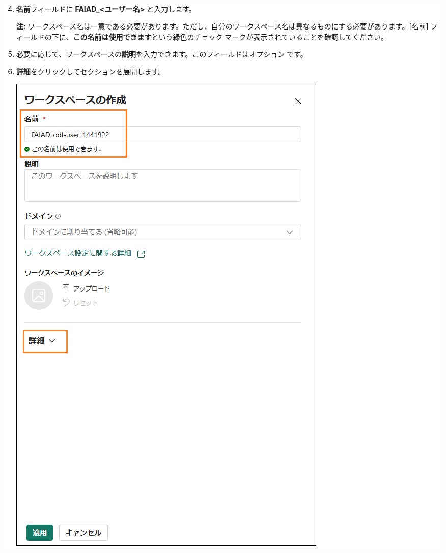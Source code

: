 4. **名前**フィールドに **FAIAD_<ユーザー名>** と入力します。 

   **注:** ワークスペース名は一意である必要があります。ただし、自分のワークスペース名は異なるものにする必要があります。[名前] フィールドの下に、**この名前は使用できます**という緑色のチェック マークが表示されていることを確認してください。 

5. 必要に応じて、ワークスペースの**説明**を入力できます。このフィールドはオプション 
です。 

6. **詳細**をクリックしてセクションを展開します。 

    ![](../media/lab-02/image054.png)
